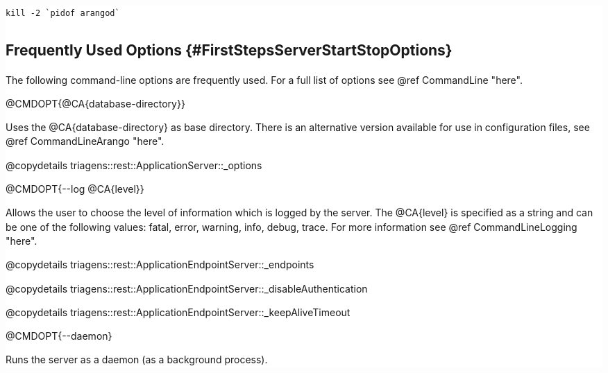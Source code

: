     kill -2 `pidof arangod`

Frequently Used Options {#FirstStepsServerStartStopOptions}
-----------------------------------------------------------

The following command-line options are frequently used. For a full
list of options see @ref CommandLine "here".

@CMDOPT{@CA{database-directory}}

Uses the @CA{database-directory} as base directory. There is an
alternative version available for use in configuration files, see @ref
CommandLineArango "here".


@copydetails triagens::rest::ApplicationServer::_options


@CMDOPT{\--log @CA{level}}

Allows the user to choose the level of information which is logged by
the server. The @CA{level} is specified as a string and can be one of
the following values: fatal, error, warning, info, debug, trace.  For
more information see @ref CommandLineLogging "here".


@copydetails triagens::rest::ApplicationEndpointServer::_endpoints


@copydetails triagens::rest::ApplicationEndpointServer::_disableAuthentication


@copydetails triagens::rest::ApplicationEndpointServer::_keepAliveTimeout


@CMDOPT{\--daemon}

Runs the server as a daemon (as a background process).
